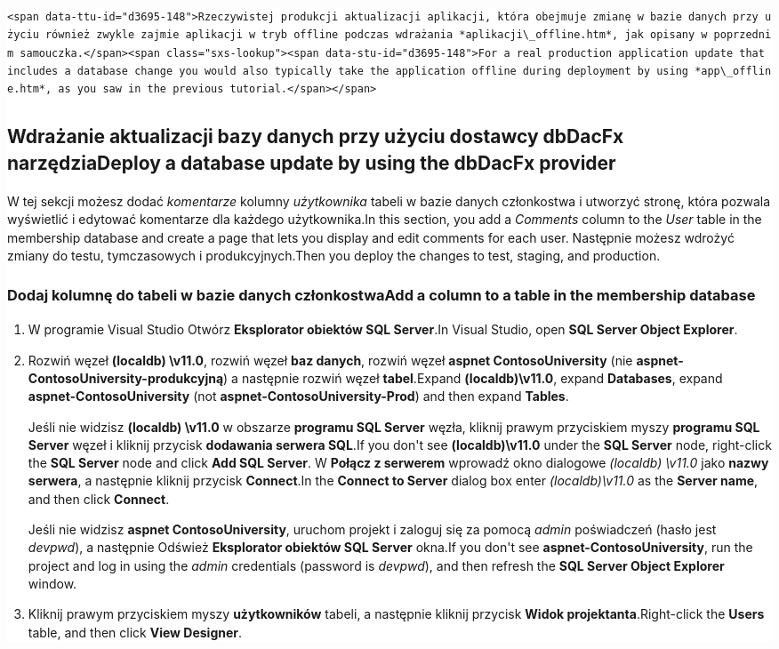     <span data-ttu-id="d3695-148">Rzeczywistej produkcji aktualizacji aplikacji, która obejmuje zmianę w bazie danych przy użyciu również zwykle zajmie aplikacji w tryb offline podczas wdrażania *aplikacji\_offline.htm*, jak opisany w poprzednim samouczka.</span><span class="sxs-lookup"><span data-stu-id="d3695-148">For a real production application update that includes a database change you would also typically take the application offline during deployment by using *app\_offline.htm*, as you saw in the previous tutorial.</span></span>

## <a name="deploy-a-database-update-by-using-the-dbdacfx-provider"></a><span data-ttu-id="d3695-149">Wdrażanie aktualizacji bazy danych przy użyciu dostawcy dbDacFx narzędzia</span><span class="sxs-lookup"><span data-stu-id="d3695-149">Deploy a database update by using the dbDacFx provider</span></span>

<span data-ttu-id="d3695-150">W tej sekcji możesz dodać *komentarze* kolumny *użytkownika* tabeli w bazie danych członkostwa i utworzyć stronę, która pozwala wyświetlić i edytować komentarze dla każdego użytkownika.</span><span class="sxs-lookup"><span data-stu-id="d3695-150">In this section, you add a *Comments* column to the *User* table in the membership database and create a page that lets you display and edit comments for each user.</span></span> <span data-ttu-id="d3695-151">Następnie możesz wdrożyć zmiany do testu, tymczasowych i produkcyjnych.</span><span class="sxs-lookup"><span data-stu-id="d3695-151">Then you deploy the changes to test, staging, and production.</span></span>

### <a name="add-a-column-to-a-table-in-the-membership-database"></a><span data-ttu-id="d3695-152">Dodaj kolumnę do tabeli w bazie danych członkostwa</span><span class="sxs-lookup"><span data-stu-id="d3695-152">Add a column to a table in the membership database</span></span>

1. <span data-ttu-id="d3695-153">W programie Visual Studio Otwórz **Eksplorator obiektów SQL Server**.</span><span class="sxs-lookup"><span data-stu-id="d3695-153">In Visual Studio, open **SQL Server Object Explorer**.</span></span>
2. <span data-ttu-id="d3695-154">Rozwiń węzeł **(localdb) \v11.0**, rozwiń węzeł **baz danych**, rozwiń węzeł **aspnet ContosoUniversity** (nie **aspnet-ContosoUniversity-produkcyjną**) a następnie rozwiń węzeł **tabel**.</span><span class="sxs-lookup"><span data-stu-id="d3695-154">Expand **(localdb)\v11.0**, expand **Databases**, expand **aspnet-ContosoUniversity** (not **aspnet-ContosoUniversity-Prod**) and then expand **Tables**.</span></span>

    <span data-ttu-id="d3695-155">Jeśli nie widzisz **(localdb) \v11.0** w obszarze **programu SQL Server** węzła, kliknij prawym przyciskiem myszy **programu SQL Server** węzeł i kliknij przycisk **dodawania serwera SQL**.</span><span class="sxs-lookup"><span data-stu-id="d3695-155">If you don't see **(localdb)\v11.0** under the **SQL Server** node, right-click the **SQL Server** node and click **Add SQL Server**.</span></span> <span data-ttu-id="d3695-156">W **Połącz z serwerem** wprowadź okno dialogowe *(localdb) \v11.0* jako **nazwy serwera**, a następnie kliknij przycisk **Connect**.</span><span class="sxs-lookup"><span data-stu-id="d3695-156">In the **Connect to Server** dialog box enter *(localdb)\v11.0* as the **Server name**, and then click **Connect**.</span></span>

    <span data-ttu-id="d3695-157">Jeśli nie widzisz **aspnet ContosoUniversity**, uruchom projekt i zaloguj się za pomocą *admin* poświadczeń (hasło jest *devpwd*), a następnie Odśwież  **Eksplorator obiektów SQL Server** okna.</span><span class="sxs-lookup"><span data-stu-id="d3695-157">If you don't see **aspnet-ContosoUniversity**, run the project and log in using the *admin* credentials (password is *devpwd*), and then refresh the **SQL Server Object Explorer** window.</span></span>
3. <span data-ttu-id="d3695-158">Kliknij prawym przyciskiem myszy **użytkowników** tabeli, a następnie kliknij przycisk **Widok projektanta**.</span><span class="sxs-lookup"><span data-stu-id="d3695-158">Right-click the **Users** table, and then click **View Designer**.</span></span>
